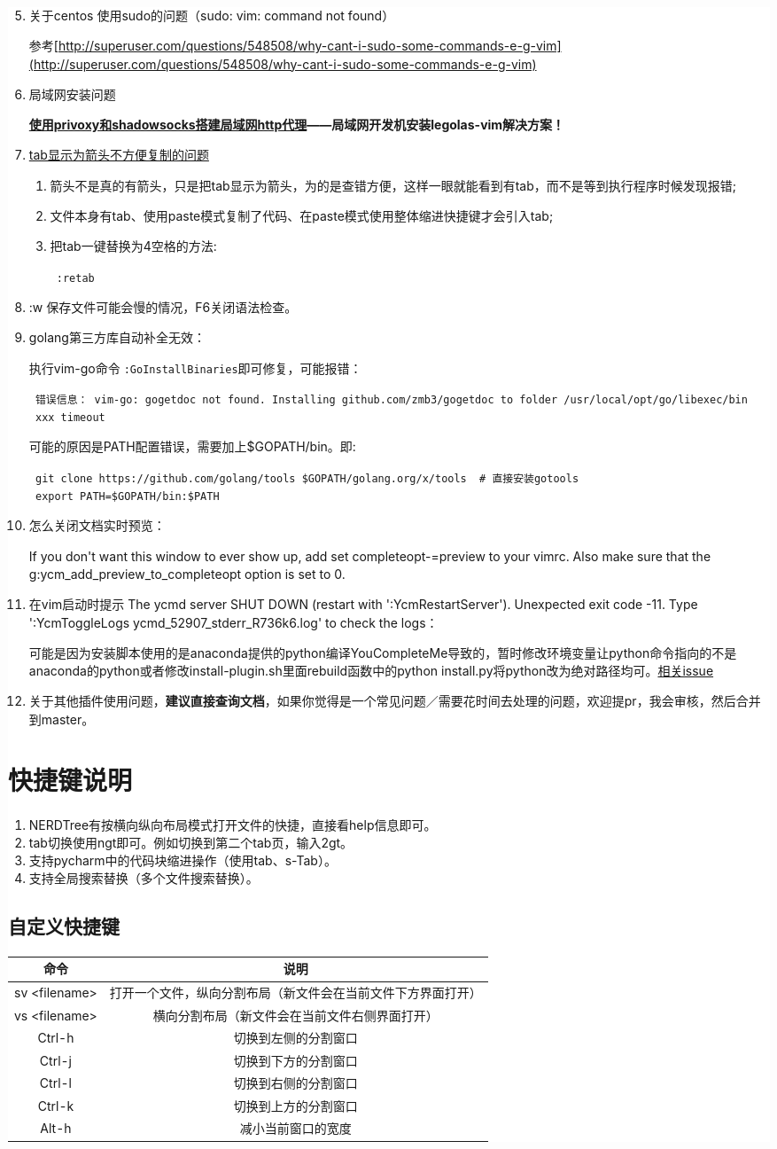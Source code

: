 5. 关于centos 使用sudo的问题（sudo: vim: command not found）

    参考[http://superuser.com/questions/548508/why-cant-i-sudo-some-commands-e-g-vim](http://superuser.com/questions/548508/why-cant-i-sudo-some-commands-e-g-vim)

6. 局域网安装问题

    **[使用privoxy和shadowsocks搭建局域网http代理](https://github.com/TTWShell/legolas-vim/wiki/使用privoxy和shadowsocks搭建局域网http代理)——局域网开发机安装legolas-vim解决方案！**

7. [tab显示为箭头不方便复制的问题](https://github.com/TTWShell/legolas-vim/issues/70)

    1. 箭头不是真的有箭头，只是把tab显示为箭头，为的是查错方便，这样一眼就能看到有tab，而不是等到执行程序时候发现报错;
    2. 文件本身有tab、使用paste模式复制了代码、在paste模式使用整体缩进快捷键才会引入tab;
    3. 把tab一键替换为4空格的方法:

            :retab

8. :w 保存文件可能会慢的情况，F6关闭语法检查。

9. golang第三方库自动补全无效：

    执行vim-go命令 `:GoInstallBinaries`即可修复，可能报错：

        错误信息： vim-go: gogetdoc not found. Installing github.com/zmb3/gogetdoc to folder /usr/local/opt/go/libexec/bin
        xxx timeout

    可能的原因是PATH配置错误，需要加上$GOPATH/bin。即:

        git clone https://github.com/golang/tools $GOPATH/golang.org/x/tools  # 直接安装gotools
        export PATH=$GOPATH/bin:$PATH

10. 怎么关闭文档实时预览：

    If you don't want this window to ever show up, add set completeopt-=preview to your vimrc. Also make sure that the g:ycm_add_preview_to_completeopt option is set to 0.

11. 在vim启动时提示 The ycmd server SHUT DOWN (restart with ':YcmRestartServer'). Unexpected exit code -11. Type ':YcmToggleLogs ycmd_52907_stderr_R736k6.log' to check the logs：

    可能是因为安装脚本使用的是anaconda提供的python编译YouCompleteMe导致的，暂时修改环境变量让python命令指向的不是anaconda的python或者修改install-plugin.sh里面rebuild函数中的python install.py将python改为绝对路径均可。[相关issue](https://github.com/Valloric/YouCompleteMe/issues/3039)

12. 关于其他插件使用问题，**建议直接查询文档**，如果你觉得是一个常见问题／需要花时间去处理的问题，欢迎提pr，我会审核，然后合并到master。


# 快捷键说明

1. NERDTree有按横向纵向布局模式打开文件的快捷，直接看help信息即可。
2. tab切换使用ngt即可。例如切换到第二个tab页，输入2gt。
3. 支持pycharm中的代码块缩进操作（使用tab、s-Tab）。
4. 支持全局搜索替换（多个文件搜索替换）。

## 自定义快捷键

| 命令 | 说明 |
| :--: | :--: |
| sv \<filename\> | 打开一个文件，纵向分割布局（新文件会在当前文件下方界面打开）|
| vs \<filename\> | 横向分割布局（新文件会在当前文件右侧界面打开）|
| Ctrl-h | 切换到左侧的分割窗口 |
| Ctrl-j | 切换到下方的分割窗口 |
| Ctrl-l | 切换到右侧的分割窗口 |
| Ctrl-k | 切换到上方的分割窗口 |
| Alt-h | 减小当前窗口的宽度 |